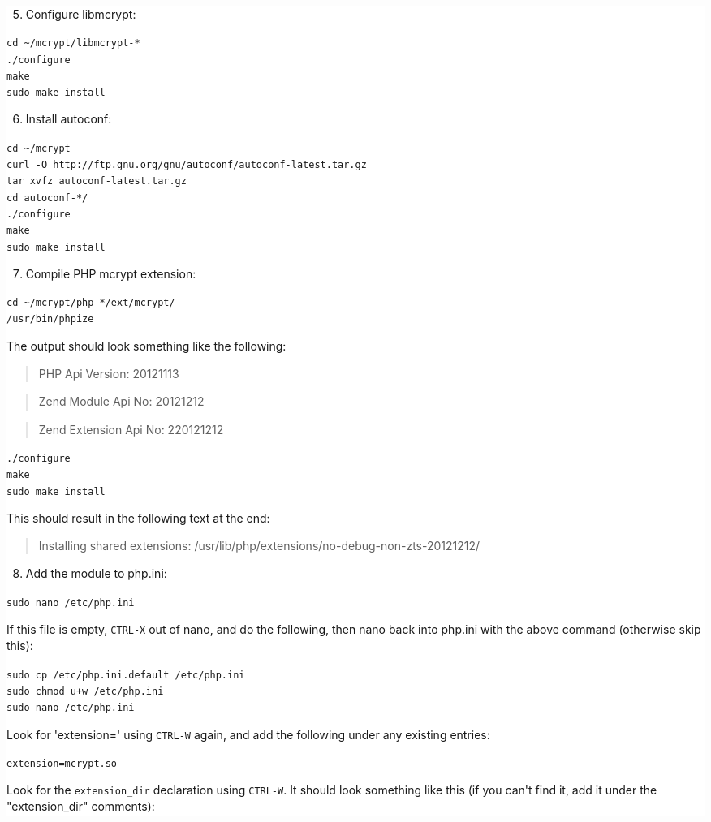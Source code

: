 5. Configure libmcrypt:

  ```
cd ~/mcrypt/libmcrypt-*
./configure
make
sudo make install
  ```
6. Install autoconf:

  ```
cd ~/mcrypt
curl -O http://ftp.gnu.org/gnu/autoconf/autoconf-latest.tar.gz
tar xvfz autoconf-latest.tar.gz
cd autoconf-*/
./configure
make
sudo make install
  ```
7. Compile PHP mcrypt extension:

  ```
cd ~/mcrypt/php-*/ext/mcrypt/
/usr/bin/phpize
  ```
  The output should look something like the following:

  > PHP Api Version:         20121113

  > Zend Module Api No:      20121212

  > Zend Extension Api No:   220121212

  ```
./configure
make
sudo make install
  ```
  This should result in the following text at the end:

  > Installing shared extensions:      /usr/lib/php/extensions/no-debug-non-zts-20121212/
8. Add the module to php.ini:
  ```
sudo nano /etc/php.ini
  ```
  If this file is empty, `CTRL-X` out of nano, and do the following, then nano back into php.ini with the above command (otherwise skip this):

  ```
sudo cp /etc/php.ini.default /etc/php.ini
sudo chmod u+w /etc/php.ini
sudo nano /etc/php.ini
  ```
  Look for 'extension=' using `CTRL-W` again, and add the following under any existing entries:

  ```
extension=mcrypt.so
  ```
  Look for the `extension_dir` declaration using `CTRL-W`. It should look something like this (if you can't find it, add it under the "extension_dir" comments):
